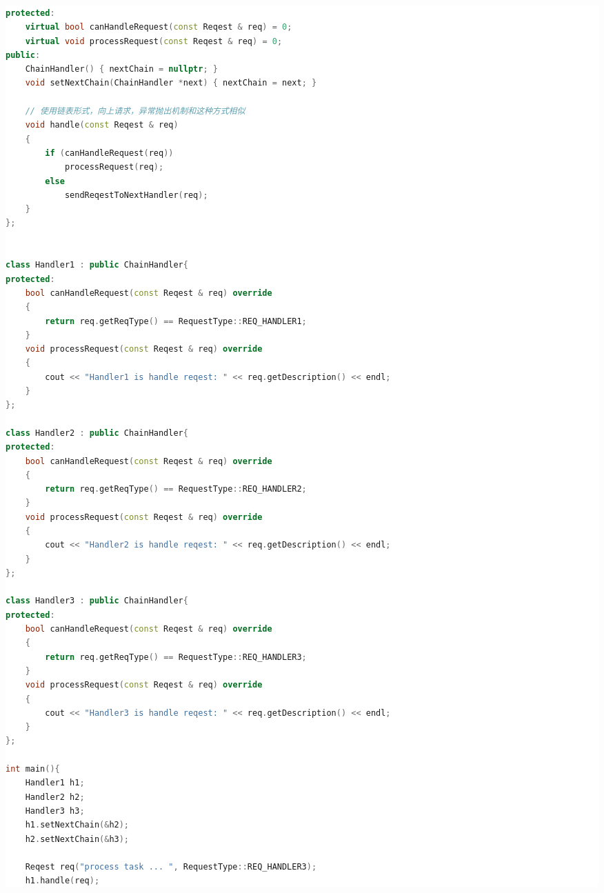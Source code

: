```c++
protected:
    virtual bool canHandleRequest(const Reqest & req) = 0;
    virtual void processRequest(const Reqest & req) = 0;
public:
    ChainHandler() { nextChain = nullptr; }
    void setNextChain(ChainHandler *next) { nextChain = next; }
    
    // 使用链表形式，向上请求，异常抛出机制和这种方式相似
    void handle(const Reqest & req)
    {
        if (canHandleRequest(req))
            processRequest(req);
        else
            sendReqestToNextHandler(req);
    }
};


class Handler1 : public ChainHandler{
protected:
    bool canHandleRequest(const Reqest & req) override
    {
        return req.getReqType() == RequestType::REQ_HANDLER1;
    }
    void processRequest(const Reqest & req) override
    {
        cout << "Handler1 is handle reqest: " << req.getDescription() << endl;
    }
};
        
class Handler2 : public ChainHandler{
protected:
    bool canHandleRequest(const Reqest & req) override
    {
        return req.getReqType() == RequestType::REQ_HANDLER2;
    }
    void processRequest(const Reqest & req) override
    {
        cout << "Handler2 is handle reqest: " << req.getDescription() << endl;
    }
};

class Handler3 : public ChainHandler{
protected:
    bool canHandleRequest(const Reqest & req) override
    {
        return req.getReqType() == RequestType::REQ_HANDLER3;
    }
    void processRequest(const Reqest & req) override
    {
        cout << "Handler3 is handle reqest: " << req.getDescription() << endl;
    }
};

int main(){
    Handler1 h1;
    Handler2 h2;
    Handler3 h3;
    h1.setNextChain(&h2);
    h2.setNextChain(&h3);
    
    Reqest req("process task ... ", RequestType::REQ_HANDLER3);
    h1.handle(req);
```